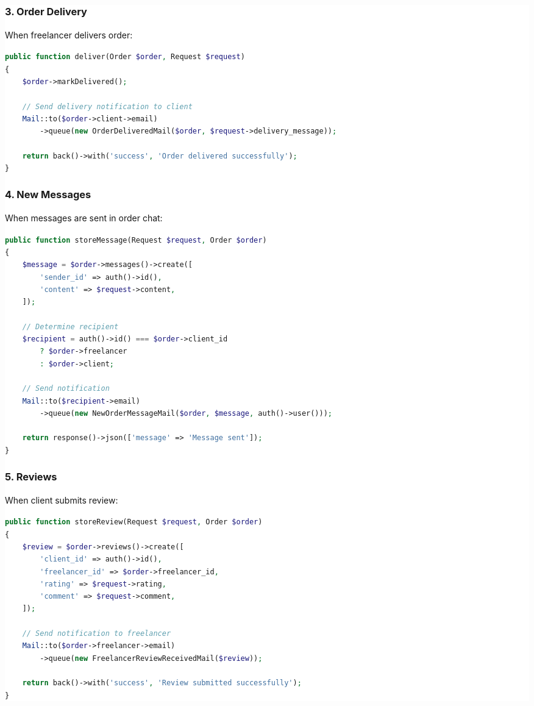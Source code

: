 ### 3. Order Delivery
When freelancer delivers order:

```php
public function deliver(Order $order, Request $request)
{
    $order->markDelivered();
    
    // Send delivery notification to client
    Mail::to($order->client->email)
        ->queue(new OrderDeliveredMail($order, $request->delivery_message));
    
    return back()->with('success', 'Order delivered successfully');
}
```

### 4. New Messages
When messages are sent in order chat:

```php
public function storeMessage(Request $request, Order $order)
{
    $message = $order->messages()->create([
        'sender_id' => auth()->id(),
        'content' => $request->content,
    ]);
    
    // Determine recipient
    $recipient = auth()->id() === $order->client_id 
        ? $order->freelancer 
        : $order->client;
    
    // Send notification
    Mail::to($recipient->email)
        ->queue(new NewOrderMessageMail($order, $message, auth()->user()));
    
    return response()->json(['message' => 'Message sent']);
}
```

### 5. Reviews
When client submits review:

```php
public function storeReview(Request $request, Order $order)
{
    $review = $order->reviews()->create([
        'client_id' => auth()->id(),
        'freelancer_id' => $order->freelancer_id,
        'rating' => $request->rating,
        'comment' => $request->comment,
    ]);
    
    // Send notification to freelancer
    Mail::to($order->freelancer->email)
        ->queue(new FreelancerReviewReceivedMail($review));
    
    return back()->with('success', 'Review submitted successfully');
}
```
